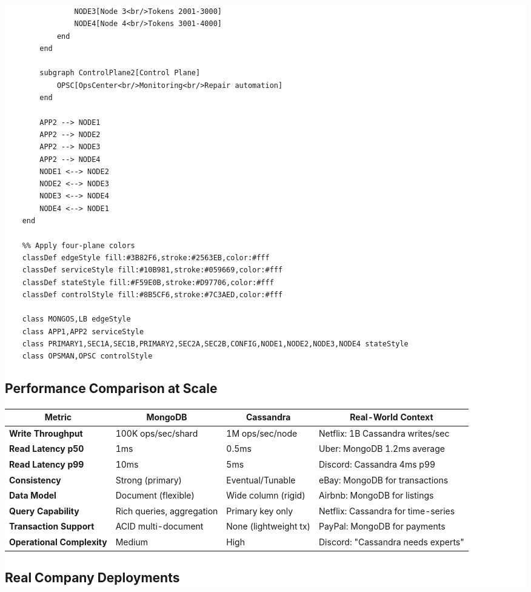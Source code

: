 ```mermaid
                NODE3[Node 3<br/>Tokens 2001-3000]
                NODE4[Node 4<br/>Tokens 3001-4000]
            end
        end

        subgraph ControlPlane2[Control Plane]
            OPSC[OpsCenter<br/>Monitoring<br/>Repair automation]
        end

        APP2 --> NODE1
        APP2 --> NODE2
        APP2 --> NODE3
        APP2 --> NODE4
        NODE1 <--> NODE2
        NODE2 <--> NODE3
        NODE3 <--> NODE4
        NODE4 <--> NODE1
    end

    %% Apply four-plane colors
    classDef edgeStyle fill:#3B82F6,stroke:#2563EB,color:#fff
    classDef serviceStyle fill:#10B981,stroke:#059669,color:#fff
    classDef stateStyle fill:#F59E0B,stroke:#D97706,color:#fff
    classDef controlStyle fill:#8B5CF6,stroke:#7C3AED,color:#fff

    class MONGOS,LB edgeStyle
    class APP1,APP2 serviceStyle
    class PRIMARY1,SEC1A,SEC1B,PRIMARY2,SEC2A,SEC2B,CONFIG,NODE1,NODE2,NODE3,NODE4 stateStyle
    class OPSMAN,OPSC controlStyle
```

## Performance Comparison at Scale

| Metric | MongoDB | Cassandra | Real-World Context |
|--------|---------|-----------|-------------------|
| **Write Throughput** | 100K ops/sec/shard | 1M ops/sec/node | Netflix: 1B Cassandra writes/sec |
| **Read Latency p50** | 1ms | 0.5ms | Uber: MongoDB 1.2ms average |
| **Read Latency p99** | 10ms | 5ms | Discord: Cassandra 4ms p99 |
| **Consistency** | Strong (primary) | Eventual/Tunable | eBay: MongoDB for transactions |
| **Data Model** | Document (flexible) | Wide column (rigid) | Airbnb: MongoDB for listings |
| **Query Capability** | Rich queries, aggregation | Primary key only | Netflix: Cassandra for time-series |
| **Transaction Support** | ACID multi-document | None (lightweight tx) | PayPal: MongoDB for payments |
| **Operational Complexity** | Medium | High | Discord: "Cassandra needs experts" |

## Real Company Deployments

